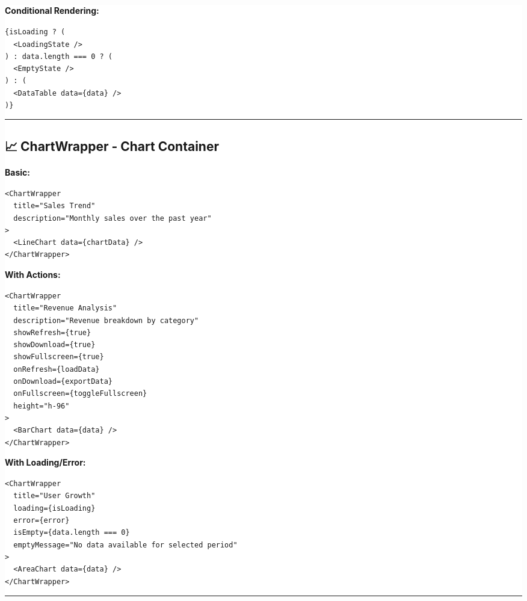 **Conditional Rendering:**
```tsx
{isLoading ? (
  <LoadingState />
) : data.length === 0 ? (
  <EmptyState />
) : (
  <DataTable data={data} />
)}
```

---

## 📈 ChartWrapper - Chart Container

**Basic:**
```tsx
<ChartWrapper
  title="Sales Trend"
  description="Monthly sales over the past year"
>
  <LineChart data={chartData} />
</ChartWrapper>
```

**With Actions:**
```tsx
<ChartWrapper
  title="Revenue Analysis"
  description="Revenue breakdown by category"
  showRefresh={true}
  showDownload={true}
  showFullscreen={true}
  onRefresh={loadData}
  onDownload={exportData}
  onFullscreen={toggleFullscreen}
  height="h-96"
>
  <BarChart data={data} />
</ChartWrapper>
```

**With Loading/Error:**
```tsx
<ChartWrapper
  title="User Growth"
  loading={isLoading}
  error={error}
  isEmpty={data.length === 0}
  emptyMessage="No data available for selected period"
>
  <AreaChart data={data} />
</ChartWrapper>
```

---
